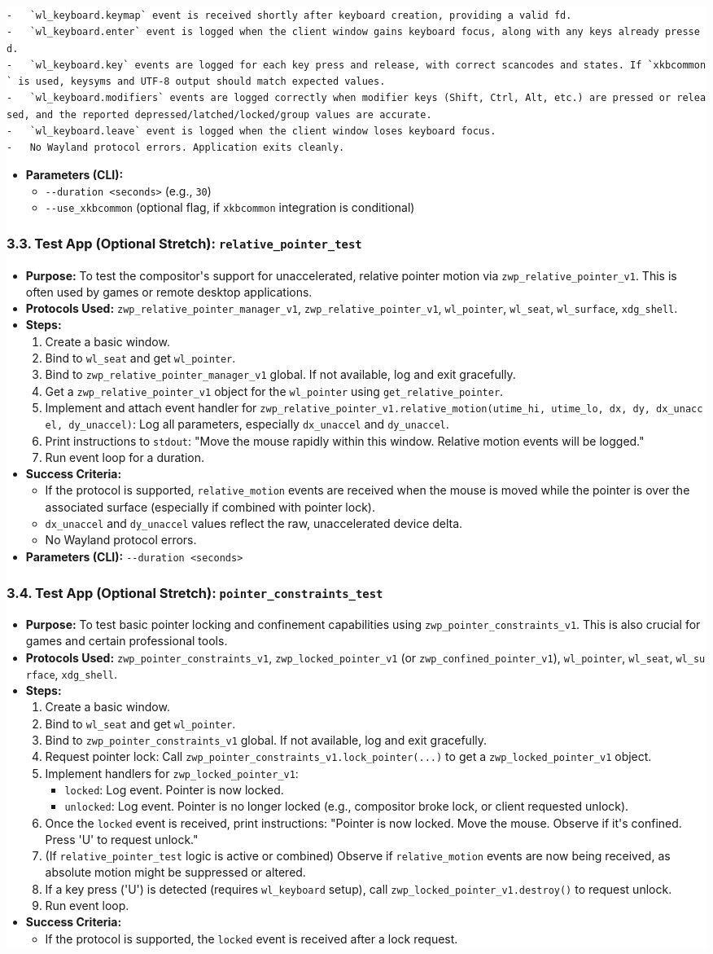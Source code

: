    -   `wl_keyboard.keymap` event is received shortly after keyboard creation, providing a valid fd.
    -   `wl_keyboard.enter` event is logged when the client window gains keyboard focus, along with any keys already pressed.
    -   `wl_keyboard.key` events are logged for each key press and release, with correct scancodes and states. If `xkbcommon` is used, keysyms and UTF-8 output should match expected values.
    -   `wl_keyboard.modifiers` events are logged correctly when modifier keys (Shift, Ctrl, Alt, etc.) are pressed or released, and the reported depressed/latched/locked/group values are accurate.
    -   `wl_keyboard.leave` event is logged when the client window loses keyboard focus.
    -   No Wayland protocol errors. Application exits cleanly.
-   **Parameters (CLI):**
    -   `--duration <seconds>` (e.g., `30`)
    -   `--use_xkbcommon` (optional flag, if `xkbcommon` integration is conditional)

### 3.3. Test App (Optional Stretch): `relative_pointer_test`

-   **Purpose:** To test the compositor's support for unaccelerated, relative pointer motion via `zwp_relative_pointer_v1`. This is often used by games or remote desktop applications.
-   **Protocols Used:** `zwp_relative_pointer_manager_v1`, `zwp_relative_pointer_v1`, `wl_pointer`, `wl_seat`, `wl_surface`, `xdg_shell`.
-   **Steps:**
    1.  Create a basic window.
    2.  Bind to `wl_seat` and get `wl_pointer`.
    3.  Bind to `zwp_relative_pointer_manager_v1` global. If not available, log and exit gracefully.
    4.  Get a `zwp_relative_pointer_v1` object for the `wl_pointer` using `get_relative_pointer`.
    5.  Implement and attach event handler for `zwp_relative_pointer_v1.relative_motion(utime_hi, utime_lo, dx, dy, dx_unaccel, dy_unaccel)`: Log all parameters, especially `dx_unaccel` and `dy_unaccel`.
    6.  Print instructions to `stdout`: "Move the mouse rapidly within this window. Relative motion events will be logged."
    7.  Run event loop for a duration.
-   **Success Criteria:**
    -   If the protocol is supported, `relative_motion` events are received when the mouse is moved while the pointer is over the associated surface (especially if combined with pointer lock).
    -   `dx_unaccel` and `dy_unaccel` values reflect the raw, unaccelerated device delta.
    -   No Wayland protocol errors.
-   **Parameters (CLI):** `--duration <seconds>`

### 3.4. Test App (Optional Stretch): `pointer_constraints_test`

-   **Purpose:** To test basic pointer locking and confinement capabilities using `zwp_pointer_constraints_v1`. This is also crucial for games and certain professional tools.
-   **Protocols Used:** `zwp_pointer_constraints_v1`, `zwp_locked_pointer_v1` (or `zwp_confined_pointer_v1`), `wl_pointer`, `wl_seat`, `wl_surface`, `xdg_shell`.
-   **Steps:**
    1.  Create a basic window.
    2.  Bind to `wl_seat` and get `wl_pointer`.
    3.  Bind to `zwp_pointer_constraints_v1` global. If not available, log and exit gracefully.
    4.  Request pointer lock: Call `zwp_pointer_constraints_v1.lock_pointer(...)` to get a `zwp_locked_pointer_v1` object.
    5.  Implement handlers for `zwp_locked_pointer_v1`:
        -   `locked`: Log event. Pointer is now locked.
        -   `unlocked`: Log event. Pointer is no longer locked (e.g., compositor broke lock, or client requested unlock).
    6.  Once the `locked` event is received, print instructions: "Pointer is now locked. Move the mouse. Observe if it's confined. Press 'U' to request unlock."
    7.  (If `relative_pointer_test` logic is active or combined) Observe if `relative_motion` events are now being received, as absolute motion might be suppressed or altered.
    8.  If a key press ('U') is detected (requires `wl_keyboard` setup), call `zwp_locked_pointer_v1.destroy()` to request unlock.
    9.  Run event loop.
-   **Success Criteria:**
    -   If the protocol is supported, the `locked` event is received after a lock request.